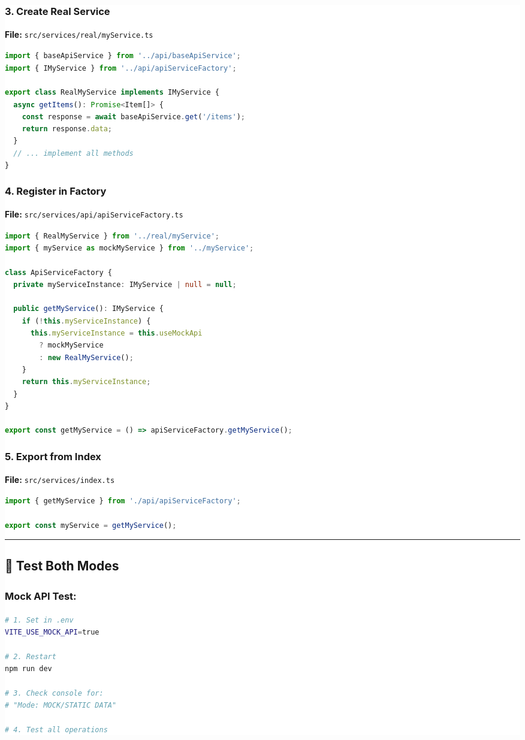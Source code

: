 ### 3. Create Real Service
**File:** `src/services/real/myService.ts`
```typescript
import { baseApiService } from '../api/baseApiService';
import { IMyService } from '../api/apiServiceFactory';

export class RealMyService implements IMyService {
  async getItems(): Promise<Item[]> {
    const response = await baseApiService.get('/items');
    return response.data;
  }
  // ... implement all methods
}
```

### 4. Register in Factory
**File:** `src/services/api/apiServiceFactory.ts`
```typescript
import { RealMyService } from '../real/myService';
import { myService as mockMyService } from '../myService';

class ApiServiceFactory {
  private myServiceInstance: IMyService | null = null;

  public getMyService(): IMyService {
    if (!this.myServiceInstance) {
      this.myServiceInstance = this.useMockApi 
        ? mockMyService
        : new RealMyService();
    }
    return this.myServiceInstance;
  }
}

export const getMyService = () => apiServiceFactory.getMyService();
```

### 5. Export from Index
**File:** `src/services/index.ts`
```typescript
import { getMyService } from './api/apiServiceFactory';

export const myService = getMyService();
```

---

## 🧪 Test Both Modes

### Mock API Test:
```bash
# 1. Set in .env
VITE_USE_MOCK_API=true

# 2. Restart
npm run dev

# 3. Check console for:
# "Mode: MOCK/STATIC DATA"

# 4. Test all operations
```
